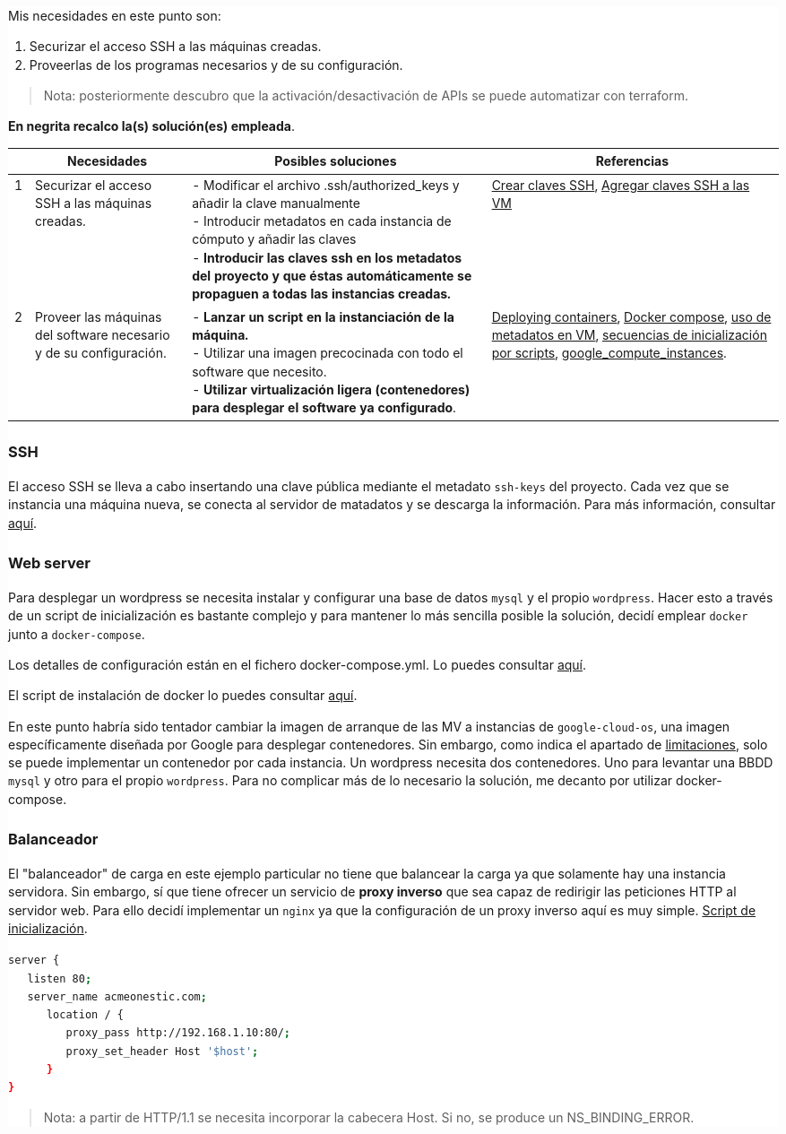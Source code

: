 Mis necesidades en este punto son: 
   1. Securizar el acceso SSH a las máquinas creadas.
   2. Proveerlas de los programas necesarios y de su configuración. 


> Nota: posteriormente descubro que la activación/desactivación de APIs se puede automatizar con terraform.

**En negrita recalco la(s) solución(es) empleada**.

|  | Necesidades | Posibles soluciones | Referencias
|---|---|---|---| 
| 1 | Securizar el acceso SSH a las máquinas creadas. | - Modificar el archivo .ssh/authorized_keys y añadir la clave manualmente<br>- Introducir metadatos en cada instancia de cómputo y añadir las claves<br>- **Introducir las claves ssh en los metadatos del proyecto y que éstas automáticamente se propaguen a todas las instancias creadas.** | [Crear claves SSH](https://cloud.google.com/compute/docs/connect/create-ssh-keys?hl=es_419), [Agregar claves SSH a las VM](https://cloud.google.com/compute/docs/connect/add-ssh-keys?hl=es-419)
| 2 | Proveer las máquinas del software necesario y de su configuración. |  - **Lanzar un script en la instanciación de la máquina.** <br> - Utilizar una imagen precocinada con todo el software que necesito.<br> - **Utilizar virtualización ligera (contenedores) para desplegar el software ya configurado**. | [Deploying containers](https://cloud.google.com/compute/docs/containers/deploying-containers), [Docker compose](https://docs.docker.com/compose/compose-file/), [uso de metadatos en VM](https://cloud.google.com/compute/docs/metadata/overview), [secuencias de inicialización por scripts](https://cloud.google.com/compute/docs/instances/startup-scripts/linux), [google_compute_instances](https://registry.terraform.io/providers/hashicorp/google/latest/docs/resources/compute_instance).



### SSH
El acceso SSH se lleva a cabo insertando una clave pública mediante el metadato `ssh-keys` del proyecto. Cada vez que se instancia una máquina nueva, se conecta al servidor de matadatos y se descarga la información. Para más información, consultar [aquí](https://cloud.google.com/compute/docs/connect/add-ssh-keys?hl=es-419#metadata).

### Web server
Para desplegar un wordpress se necesita instalar y configurar una base de datos `mysql` y el propio `wordpress`. Hacer esto a través de un script de inicialización es bastante complejo y para mantener lo más sencilla posible la solución, decidí emplear `docker` junto a `docker-compose`. 

Los detalles de configuración están en el fichero docker-compose.yml. Lo puedes consultar [aquí](https://github.com/SkyRexDev/docker-compose.git). 

El script de instalación de docker lo puedes consultar [aquí](https://github.com/SkyRexDev/acme-papas-sl/blob/main/startup_web_server.sh).

En este punto habría sido tentador cambiar la imagen de arranque de las MV a instancias de `google-cloud-os`, una imagen específicamente diseñada por Google para desplegar contenedores. Sin embargo, como indica el apartado de [limitaciones](https://cloud.google.com/compute/docs/containers/deploying-containers#limitations), solo se puede implementar un contenedor por cada instancia. Un wordpress necesita dos contenedores. Uno para levantar una BBDD `mysql` y otro para el propio `wordpress`. Para no complicar más de lo necesario la solución, me decanto por utilizar docker-compose.

### Balanceador
El "balanceador" de carga en este ejemplo particular no tiene que balancear la carga ya que solamente hay una instancia servidora. Sin embargo, sí que tiene ofrecer un servicio de **proxy inverso** que sea capaz de redirigir las peticiones HTTP al servidor web. Para ello decidí implementar un `nginx` ya que la configuración de un proxy inverso aquí es muy simple. [Script de inicialización](https://github.com/SkyRexDev/acme-papas-sl/blob/main/startup_balancer.sh).

``` sh
server {
   listen 80;
   server_name acmeonestic.com;
      location / {
         proxy_pass http://192.168.1.10:80/;
	     proxy_set_header Host '$host';
      }
}
```
> Nota: a partir de HTTP/1.1 se necesita incorporar la cabecera Host. Si no, se produce un NS_BINDING_ERROR. 
